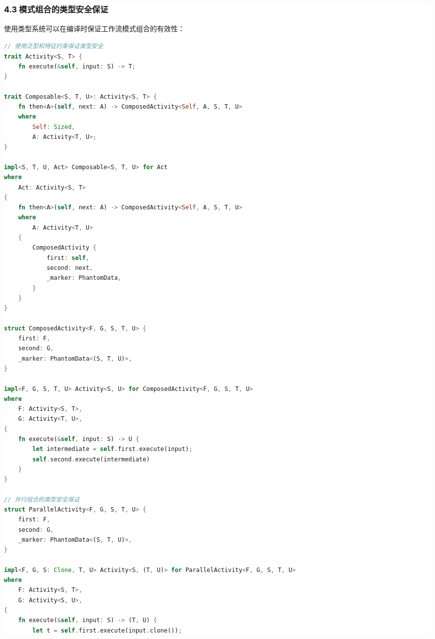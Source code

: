 ### 4.3 模式组合的类型安全保证

使用类型系统可以在编译时保证工作流模式组合的有效性：

```rust
// 使用泛型和特征约束保证类型安全
trait Activity<S, T> {
    fn execute(&self, input: S) -> T;
}

trait Composable<S, T, U>: Activity<S, T> {
    fn then<A>(self, next: A) -> ComposedActivity<Self, A, S, T, U>
    where
        Self: Sized,
        A: Activity<T, U>;
}

impl<S, T, U, Act> Composable<S, T, U> for Act
where
    Act: Activity<S, T>
{
    fn then<A>(self, next: A) -> ComposedActivity<Self, A, S, T, U>
    where
        A: Activity<T, U>
    {
        ComposedActivity {
            first: self,
            second: next,
            _marker: PhantomData,
        }
    }
}

struct ComposedActivity<F, G, S, T, U> {
    first: F,
    second: G,
    _marker: PhantomData<(S, T, U)>,
}

impl<F, G, S, T, U> Activity<S, U> for ComposedActivity<F, G, S, T, U>
where
    F: Activity<S, T>,
    G: Activity<T, U>,
{
    fn execute(&self, input: S) -> U {
        let intermediate = self.first.execute(input);
        self.second.execute(intermediate)
    }
}

// 并行组合的类型安全保证
struct ParallelActivity<F, G, S, T, U> {
    first: F,
    second: G,
    _marker: PhantomData<(S, T, U)>,
}

impl<F, G, S: Clone, T, U> Activity<S, (T, U)> for ParallelActivity<F, G, S, T, U>
where
    F: Activity<S, T>,
    G: Activity<S, U>,
{
    fn execute(&self, input: S) -> (T, U) {
        let t = self.first.execute(input.clone());
```